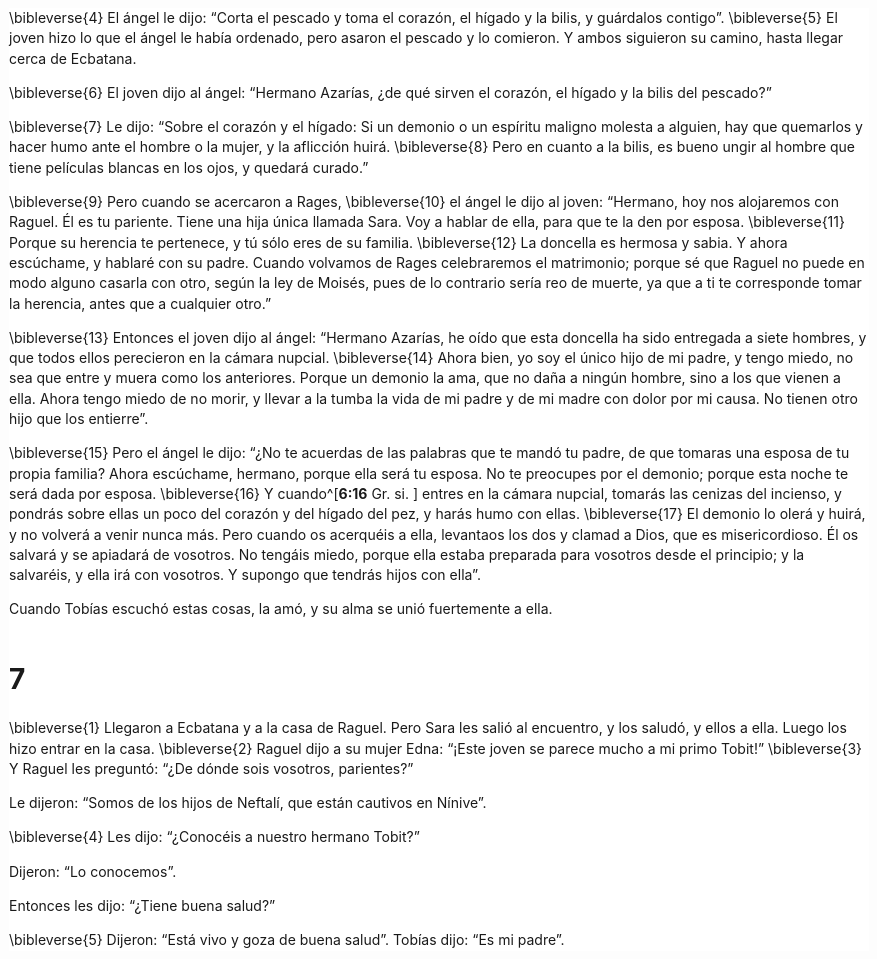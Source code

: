 \bibleverse{4} El ángel le dijo: “Corta el pescado y toma el corazón, el hígado y la bilis, y guárdalos contigo”. \bibleverse{5} El joven hizo lo que el ángel le había ordenado, pero asaron el pescado y lo comieron. Y ambos siguieron su camino, hasta llegar cerca de Ecbatana.

\bibleverse{6} El joven dijo al ángel: “Hermano Azarías, ¿de qué sirven el corazón, el hígado y la bilis del pescado?”

\bibleverse{7} Le dijo: “Sobre el corazón y el hígado: Si un demonio o un espíritu maligno molesta a alguien, hay que quemarlos y hacer humo ante el hombre o la mujer, y la aflicción huirá. \bibleverse{8} Pero en cuanto a la bilis, es bueno ungir al hombre que tiene películas blancas en los ojos, y quedará curado.”

\bibleverse{9} Pero cuando se acercaron a Rages, \bibleverse{10} el ángel le dijo al joven: “Hermano, hoy nos alojaremos con Raguel. Él es tu pariente. Tiene una hija única llamada Sara. Voy a hablar de ella, para que te la den por esposa. \bibleverse{11} Porque su herencia te pertenece, y tú sólo eres de su familia. \bibleverse{12} La doncella es hermosa y sabia. Y ahora escúchame, y hablaré con su padre. Cuando volvamos de Rages celebraremos el matrimonio; porque sé que Raguel no puede en modo alguno casarla con otro, según la ley de Moisés, pues de lo contrario sería reo de muerte, ya que a ti te corresponde tomar la herencia, antes que a cualquier otro.”

\bibleverse{13} Entonces el joven dijo al ángel: “Hermano Azarías, he oído que esta doncella ha sido entregada a siete hombres, y que todos ellos perecieron en la cámara nupcial. \bibleverse{14} Ahora bien, yo soy el único hijo de mi padre, y tengo miedo, no sea que entre y muera como los anteriores. Porque un demonio la ama, que no daña a ningún hombre, sino a los que vienen a ella. Ahora tengo miedo de no morir, y llevar a la tumba la vida de mi padre y de mi madre con dolor por mi causa. No tienen otro hijo que los entierre”.

\bibleverse{15} Pero el ángel le dijo: “¿No te acuerdas de las palabras que te mandó tu padre, de que tomaras una esposa de tu propia familia? Ahora escúchame, hermano, porque ella será tu esposa. No te preocupes por el demonio; porque esta noche te será dada por esposa. \bibleverse{16} Y cuando^[**6:16** Gr. si. ] entres en la cámara nupcial, tomarás las cenizas del incienso, y pondrás sobre ellas un poco del corazón y del hígado del pez, y harás humo con ellas. \bibleverse{17} El demonio lo olerá y huirá, y no volverá a venir nunca más. Pero cuando os acerquéis a ella, levantaos los dos y clamad a Dios, que es misericordioso. Él os salvará y se apiadará de vosotros. No tengáis miedo, porque ella estaba preparada para vosotros desde el principio; y la salvaréis, y ella irá con vosotros. Y supongo que tendrás hijos con ella”.

Cuando Tobías escuchó estas cosas, la amó, y su alma se unió fuertemente a ella.

# 7
\bibleverse{1} Llegaron a Ecbatana y a la casa de Raguel. Pero Sara les salió al encuentro, y los saludó, y ellos a ella. Luego los hizo entrar en la casa. \bibleverse{2} Raguel dijo a su mujer Edna: “¡Este joven se parece mucho a mi primo Tobit!” \bibleverse{3} Y Raguel les preguntó: “¿De dónde sois vosotros, parientes?”

Le dijeron: “Somos de los hijos de Neftalí, que están cautivos en Nínive”.

\bibleverse{4} Les dijo: “¿Conocéis a nuestro hermano Tobit?”

Dijeron: “Lo conocemos”.

Entonces les dijo: “¿Tiene buena salud?”

\bibleverse{5} Dijeron: “Está vivo y goza de buena salud”. Tobías dijo: “Es mi padre”.
